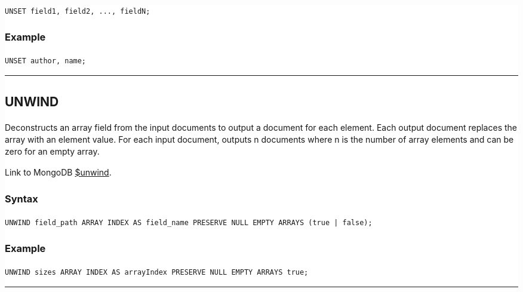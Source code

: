 ```EASY-MQL
UNSET field1, field2, ..., fieldN;
```

### Example

```EASY-MQL
UNSET author, name;
```

----

## UNWIND

Deconstructs an array field from the input documents to output a document for each element. Each output document
replaces the array with an element value. For each input document, outputs n documents where n is the number of array
elements and can be zero for an empty array.

Link to MongoDB [$unwind](https://docs.mongodb.com/manual/reference/operator/aggregation/unwind).

### Syntax

```EASY-MQL
UNWIND field_path ARRAY INDEX AS field_name PRESERVE NULL EMPTY ARRAYS (true | false);
```

### Example

```EASY-MQL
UNWIND sizes ARRAY INDEX AS arrayIndex PRESERVE NULL EMPTY ARRAYS true;
```

----